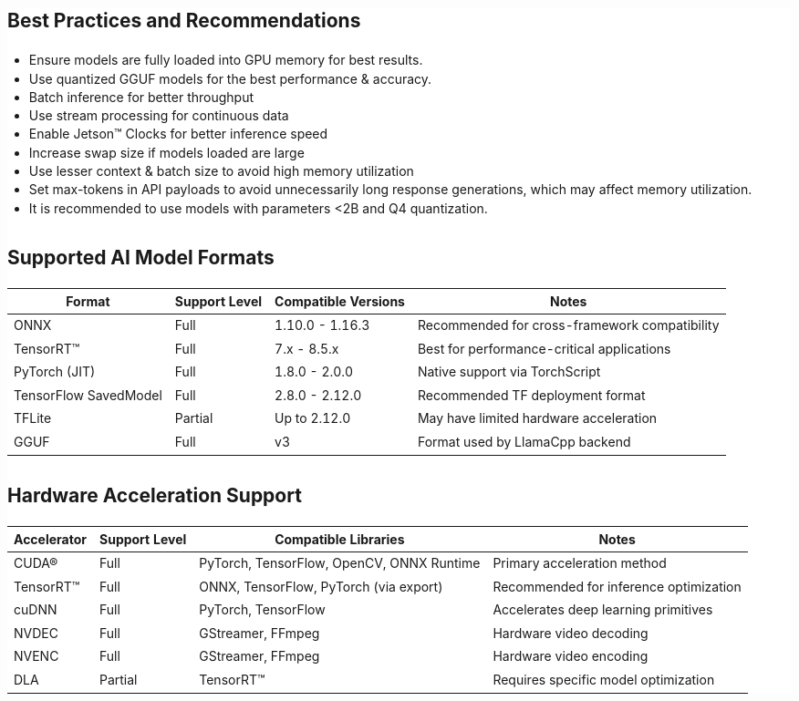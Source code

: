 ## Best Practices and Recommendations
- Ensure models are fully loaded into GPU memory for best results.
- Use quantized GGUF models for the best performance & accuracy.
- Batch inference for better throughput
- Use stream processing for continuous data
- Enable Jetson™ Clocks for better inference speed
- Increase swap size if models loaded are large
- Use lesser context & batch size to avoid high memory utilization
- Set max-tokens in API payloads to avoid unnecessarily long response generations, which may affect memory utilization.
- It is recommended to use models with parameters <2B and Q4 quantization.

## Supported AI Model Formats

| Format | Support Level | Compatible Versions | Notes |
|--------|---------------|---------------------|-------|
| ONNX | Full | 1.10.0 - 1.16.3 | Recommended for cross-framework compatibility |
| TensorRT™ | Full | 7.x - 8.5.x | Best for performance-critical applications |
| PyTorch (JIT) | Full | 1.8.0 - 2.0.0 | Native support via TorchScript |
| TensorFlow SavedModel | Full | 2.8.0 - 2.12.0 | Recommended TF deployment format |
| TFLite | Partial | Up to 2.12.0 | May have limited hardware acceleration |
| GGUF | Full | v3 | Format used by LlamaCpp backend |

## Hardware Acceleration Support

| Accelerator | Support Level | Compatible Libraries | Notes |
|-------------|---------------|----------------------|-------|
| CUDA® | Full | PyTorch, TensorFlow, OpenCV, ONNX Runtime | Primary acceleration method |
| TensorRT™ | Full | ONNX, TensorFlow, PyTorch (via export) | Recommended for inference optimization |
| cuDNN | Full | PyTorch, TensorFlow | Accelerates deep learning primitives |
| NVDEC | Full | GStreamer, FFmpeg | Hardware video decoding |
| NVENC | Full | GStreamer, FFmpeg | Hardware video encoding |
| DLA | Partial | TensorRT™ | Requires specific model optimization |
